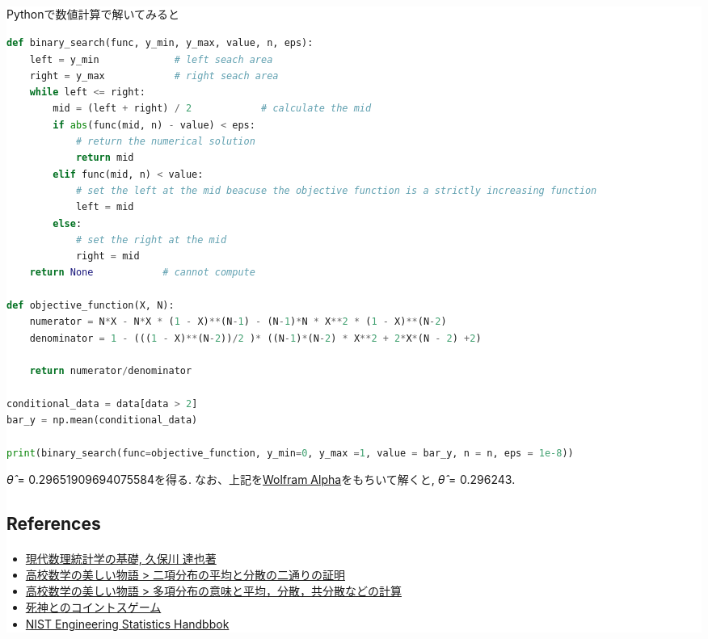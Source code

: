 Pythonで数値計算で解いてみると

```python
def binary_search(func, y_min, y_max, value, n, eps):
    left = y_min             # left seach area
    right = y_max            # right seach area
    while left <= right:
        mid = (left + right) / 2            # calculate the mid
        if abs(func(mid, n) - value) < eps:
            # return the numerical solution
            return mid
        elif func(mid, n) < value:
            # set the left at the mid beacuse the objective function is a strictly increasing function
            left = mid
        else:
            # set the right at the mid
            right = mid 
    return None            # cannot compute

def objective_function(X, N):
    numerator = N*X - N*X * (1 - X)**(N-1) - (N-1)*N * X**2 * (1 - X)**(N-2)
    denominator = 1 - (((1 - X)**(N-2))/2 )* ((N-1)*(N-2) * X**2 + 2*X*(N - 2) +2)

    return numerator/denominator

conditional_data = data[data > 2]
bar_y = np.mean(conditional_data)

print(binary_search(func=objective_function, y_min=0, y_max =1, value = bar_y, n = n, eps = 1e-8))
```

$\hat\theta = 0.29651909694075584$を得る. なお、上記を[Wolfram Alpha](https://ja.wolframalpha.com/input/?i=3.89%3D+%5Cfrac%7B10x+-+10x%281-x%29%5E%7B9%7D-90x%5E2%281+-+x%29%5E%7B8%7D%7D%7B1+-+%5Cfrac%7B%281+-+x%29%5E%7B8%7D%7D%7B2%7D%2872x%5E2+%2B+16x%2B2%29%7D)をもちいて解くと, $\hat\theta = 0.296243$. 

## References

- [現代数理統計学の基礎, 久保川 達也著](https://www.kyoritsu-pub.co.jp/bookdetail/9784320111660)
- [高校数学の美しい物語 > 二項分布の平均と分散の二通りの証明](https://manabitimes.jp/math/913)
- [高校数学の美しい物語 > 多項分布の意味と平均，分散，共分散などの計算](https://manabitimes.jp/math/1282)
- [死神とのコイントスゲーム](https://ryonakagami.github.io/2020/10/22/CoinFlip-Programming/)
- [NIST Engineering Statistics Handbbok](https://www.itl.nist.gov/div898/handbook/prc/section2/prc241.htm)